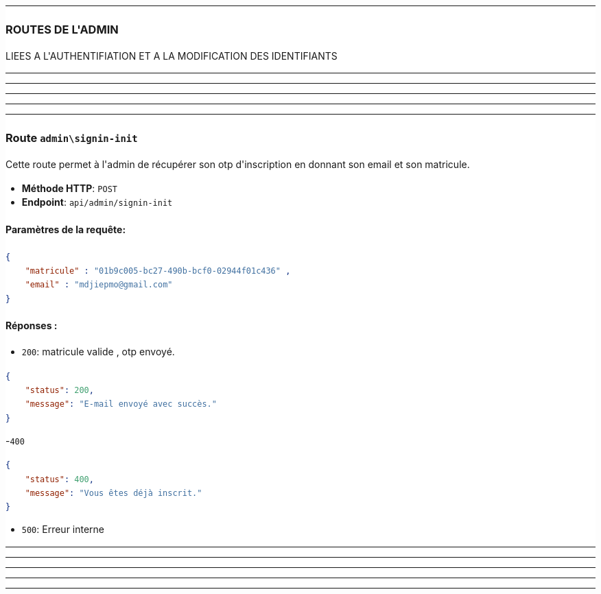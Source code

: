 
---

### ROUTES DE L'ADMIN

LIEES A L'AUTHENTIFIATION ET A LA MODIFICATION DES IDENTIFIANTS

---
---
---

---
---

### Route `admin\signin-init`

Cette route permet à l'admin de récupérer son otp d'inscription en donnant son email et son matricule.

- **Méthode HTTP**: `POST`
- **Endpoint**: `api/admin/signin-init`

#### Paramètres de la requête:
````json
{
    "matricule" : "01b9c005-bc27-490b-bcf0-02944f01c436" ,
    "email" : "mdjiepmo@gmail.com"
}
````

#### Réponses :
- `200`: matricule valide , otp envoyé.
```json
{
    "status": 200,
    "message": "E-mail envoyé avec succès."
}
```
-`400`
````json
{
    "status": 400,
    "message": "Vous êtes déjà inscrit."
}
````
- `500`: Erreur interne

---
---
---

---
---
